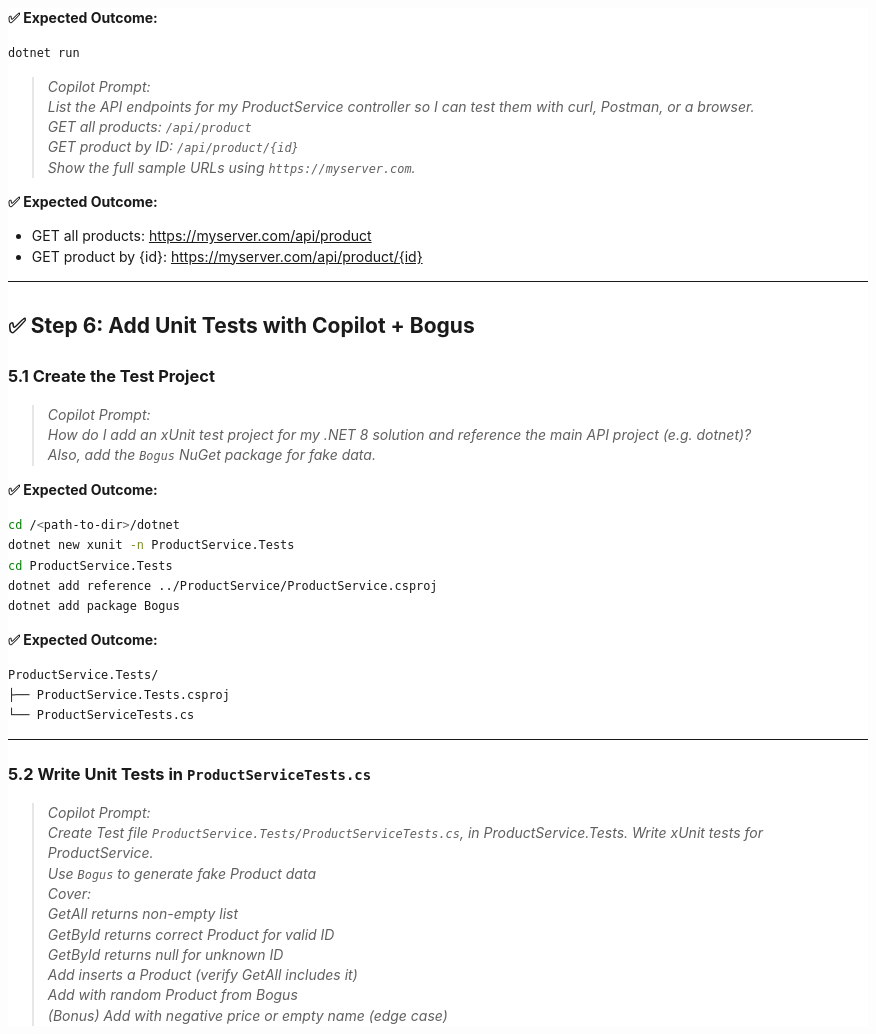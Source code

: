 **✅ Expected Outcome:**

```bash
dotnet run
```

> *Copilot Prompt:\
> List the API endpoints for my ProductService controller so I can test them with curl, Postman, or a browser.  
> GET all products: `/api/product`  
> GET product by ID: `/api/product/{id}`  
> Show the full sample URLs using `https://myserver.com`.*

**✅ Expected Outcome:**

- GET all products: https://myserver.com/api/product
- GET product by {id}: https://myserver.com/api/product/{id}

---

## ✅ Step 6: Add Unit Tests with Copilot + Bogus

### 5.1 Create the Test Project

> *Copilot Prompt:\
> How do I add an xUnit test project for my .NET 8 solution and reference the main API project (e.g. dotnet)?\
> Also, add the `Bogus` NuGet package for fake data.*

**✅ Expected Outcome:**

```bash
cd /<path-to-dir>/dotnet
dotnet new xunit -n ProductService.Tests
cd ProductService.Tests
dotnet add reference ../ProductService/ProductService.csproj
dotnet add package Bogus
```

**✅ Expected Outcome:**

```
ProductService.Tests/
├── ProductService.Tests.csproj
└── ProductServiceTests.cs
```

---

### 5.2 Write Unit Tests in `ProductServiceTests.cs`

> *Copilot Prompt:\
> Create Test file `ProductService.Tests/ProductServiceTests.cs`, in ProductService.Tests.
> Write xUnit tests for ProductService.  
> Use `Bogus` to generate fake Product data  
> Cover:  
> GetAll returns non-empty list  
> GetById returns correct Product for valid ID  
> GetById returns null for unknown ID  
> Add inserts a Product (verify GetAll includes it)  
> Add with random Product from Bogus  
> (Bonus) Add with negative price or empty name (edge case)*
